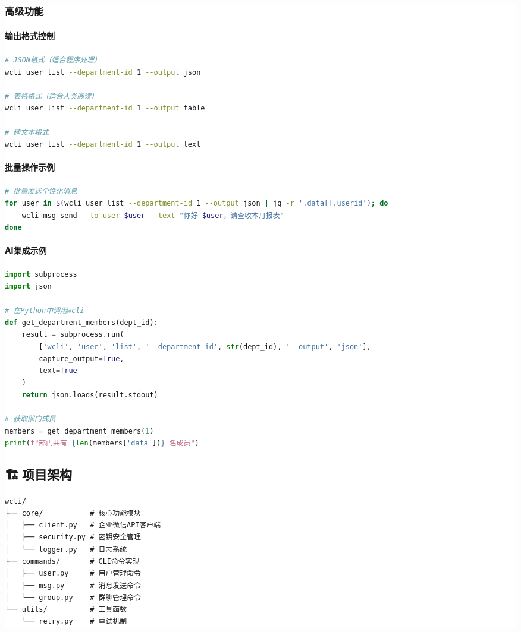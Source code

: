 ### 高级功能

#### 输出格式控制

```bash
# JSON格式（适合程序处理）
wcli user list --department-id 1 --output json

# 表格格式（适合人类阅读）
wcli user list --department-id 1 --output table

# 纯文本格式
wcli user list --department-id 1 --output text
```

#### 批量操作示例

```bash
# 批量发送个性化消息
for user in $(wcli user list --department-id 1 --output json | jq -r '.data[].userid'); do
    wcli msg send --to-user $user --text "你好 $user，请查收本月报表"
done
```

#### AI集成示例

```python
import subprocess
import json

# 在Python中调用wcli
def get_department_members(dept_id):
    result = subprocess.run(
        ['wcli', 'user', 'list', '--department-id', str(dept_id), '--output', 'json'],
        capture_output=True,
        text=True
    )
    return json.loads(result.stdout)

# 获取部门成员
members = get_department_members(1)
print(f"部门共有 {len(members['data'])} 名成员")
```

## 🏗️ 项目架构

```
wcli/
├── core/           # 核心功能模块
│   ├── client.py   # 企业微信API客户端
│   ├── security.py # 密钥安全管理
│   └── logger.py   # 日志系统
├── commands/       # CLI命令实现
│   ├── user.py     # 用户管理命令
│   ├── msg.py      # 消息发送命令
│   └── group.py    # 群聊管理命令
└── utils/          # 工具函数
    └── retry.py    # 重试机制
```
